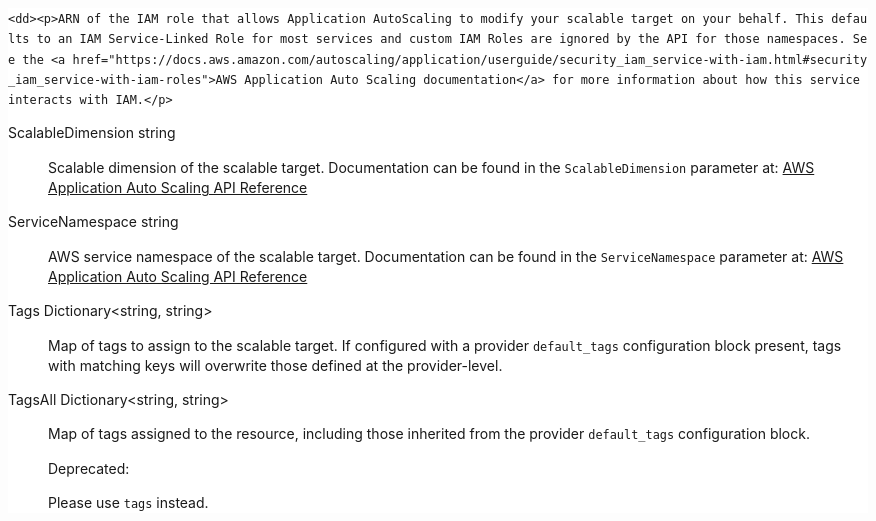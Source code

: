     <dd><p>ARN of the IAM role that allows Application AutoScaling to modify your scalable target on your behalf. This defaults to an IAM Service-Linked Role for most services and custom IAM Roles are ignored by the API for those namespaces. See the <a href="https://docs.aws.amazon.com/autoscaling/application/userguide/security_iam_service-with-iam.html#security_iam_service-with-iam-roles">AWS Application Auto Scaling documentation</a> for more information about how this service interacts with IAM.</p>
</dd><dt class="property-optional property-replacement"
            title="Optional">
        <span id="state_scalabledimension_csharp">
<a data-swiftype-name="resource-property" data-swiftype-type="text" href="#state_scalabledimension_csharp" style="color: inherit; text-decoration: inherit;">Scalable<wbr>Dimension</a>
</span>
        <span class="property-indicator"></span>
        <span class="property-type">string</span>
    </dt>
    <dd><p>Scalable dimension of the scalable target. Documentation can be found in the <code>ScalableDimension</code> parameter at: <a href="https://docs.aws.amazon.com/autoscaling/application/APIReference/API_RegisterScalableTarget.html#API_RegisterScalableTarget_RequestParameters">AWS Application Auto Scaling API Reference</a></p>
</dd><dt class="property-optional property-replacement"
            title="Optional">
        <span id="state_servicenamespace_csharp">
<a data-swiftype-name="resource-property" data-swiftype-type="text" href="#state_servicenamespace_csharp" style="color: inherit; text-decoration: inherit;">Service<wbr>Namespace</a>
</span>
        <span class="property-indicator"></span>
        <span class="property-type">string</span>
    </dt>
    <dd><p>AWS service namespace of the scalable target. Documentation can be found in the <code>ServiceNamespace</code> parameter at: <a href="https://docs.aws.amazon.com/autoscaling/application/APIReference/API_RegisterScalableTarget.html#API_RegisterScalableTarget_RequestParameters">AWS Application Auto Scaling API Reference</a></p>
</dd><dt class="property-optional"
            title="Optional">
        <span id="state_tags_csharp">
<a data-swiftype-name="resource-property" data-swiftype-type="text" href="#state_tags_csharp" style="color: inherit; text-decoration: inherit;">Tags</a>
</span>
        <span class="property-indicator"></span>
        <span class="property-type">Dictionary&lt;string, string&gt;</span>
    </dt>
    <dd><p>Map of tags to assign to the scalable target. If configured with a provider <code>default_tags</code> configuration block present, tags with matching keys will overwrite those defined at the provider-level.</p>
</dd><dt class="property-optional property-deprecated"
            title="Optional, Deprecated">
        <span id="state_tagsall_csharp">
<a data-swiftype-name="resource-property" data-swiftype-type="text" href="#state_tagsall_csharp" style="color: inherit; text-decoration: inherit;">Tags<wbr>All</a>
</span>
        <span class="property-indicator"></span>
        <span class="property-type">Dictionary&lt;string, string&gt;</span>
    </dt>
    <dd><p>Map of tags assigned to the resource, including those inherited from the provider <code>default_tags</code> configuration block.</p>
<p class="property-message">Deprecated:<p>Please use <code>tags</code> instead.</p>
</p></dd></dl>
</pulumi-choosable>
</div>
